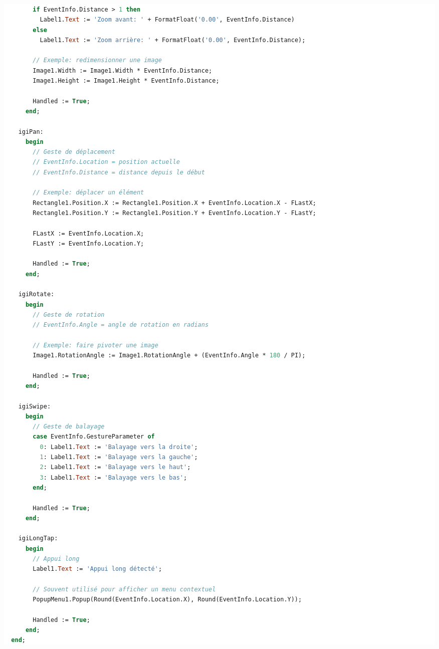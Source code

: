 ```pascal
        if EventInfo.Distance > 1 then
          Label1.Text := 'Zoom avant: ' + FormatFloat('0.00', EventInfo.Distance)
        else
          Label1.Text := 'Zoom arrière: ' + FormatFloat('0.00', EventInfo.Distance);

        // Exemple: redimensionner une image
        Image1.Width := Image1.Width * EventInfo.Distance;
        Image1.Height := Image1.Height * EventInfo.Distance;

        Handled := True;
      end;

    igiPan:
      begin
        // Geste de déplacement
        // EventInfo.Location = position actuelle
        // EventInfo.Distance = distance depuis le début

        // Exemple: déplacer un élément
        Rectangle1.Position.X := Rectangle1.Position.X + EventInfo.Location.X - FLastX;
        Rectangle1.Position.Y := Rectangle1.Position.Y + EventInfo.Location.Y - FLastY;

        FLastX := EventInfo.Location.X;
        FLastY := EventInfo.Location.Y;

        Handled := True;
      end;

    igiRotate:
      begin
        // Geste de rotation
        // EventInfo.Angle = angle de rotation en radians

        // Exemple: faire pivoter une image
        Image1.RotationAngle := Image1.RotationAngle + (EventInfo.Angle * 180 / PI);

        Handled := True;
      end;

    igiSwipe:
      begin
        // Geste de balayage
        case EventInfo.GestureParameter of
          0: Label1.Text := 'Balayage vers la droite';
          1: Label1.Text := 'Balayage vers la gauche';
          2: Label1.Text := 'Balayage vers le haut';
          3: Label1.Text := 'Balayage vers le bas';
        end;

        Handled := True;
      end;

    igiLongTap:
      begin
        // Appui long
        Label1.Text := 'Appui long détecté';

        // Souvent utilisé pour afficher un menu contextuel
        PopupMenu1.Popup(Round(EventInfo.Location.X), Round(EventInfo.Location.Y));

        Handled := True;
      end;
  end;
```